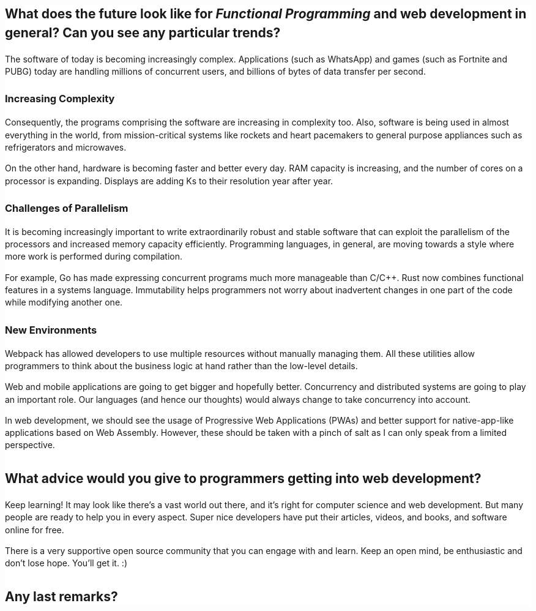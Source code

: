 ## What does the future look like for _Functional Programming_ and web development in general? Can you see any particular trends?

The software of today is becoming increasingly complex. Applications (such as WhatsApp) and games (such as Fortnite and PUBG) today are handling millions of concurrent users, and billions of bytes of data transfer per second.

### Increasing Complexity

Consequently, the programs comprising the software are increasing in complexity too. Also, software is being used in almost everything in the world, from mission-critical systems like rockets and heart pacemakers to general purpose appliances such as refrigerators and microwaves.

On the other hand, hardware is becoming faster and better every day. RAM capacity is increasing, and the number of cores on a processor is expanding. Displays are adding Ks to their resolution year after year.

### Challenges of Parallelism

It is becoming increasingly important to write extraordinarily robust and stable software that can exploit the parallelism of the processors and increased memory capacity efficiently. Programming languages, in general, are moving towards a style where more work is performed during compilation.

For example, Go has made expressing concurrent programs much more manageable than C/C++. Rust now combines functional features in a systems language. Immutability helps programmers not worry about inadvertent changes in one part of the code while modifying another one.

### New Environments

Webpack has allowed developers to use multiple resources without manually managing them. All these utilities allow programmers to think about the business logic at hand rather than the low-level details.

Web and mobile applications are going to get bigger and hopefully better. Concurrency and distributed systems are going to play an important role. Our languages (and hence our thoughts) would always change to take concurrency into account.

In web development, we should see the usage of Progressive Web Applications (PWAs) and better support for native-app-like applications based on Web Assembly. However, these should be taken with a pinch of salt as I can only speak from a limited perspective.

## What advice would you give to programmers getting into web development?

Keep learning! It may look like there’s a vast world out there, and it’s right for computer science and web development. But many people are ready to help you in every aspect. Super nice developers have put their articles, videos, and books, and software online for free.

There is a very supportive open source community that you can engage with and learn. Keep an open mind, be enthusiastic and don’t lose hope. You’ll get it. :)

## Any last remarks?
